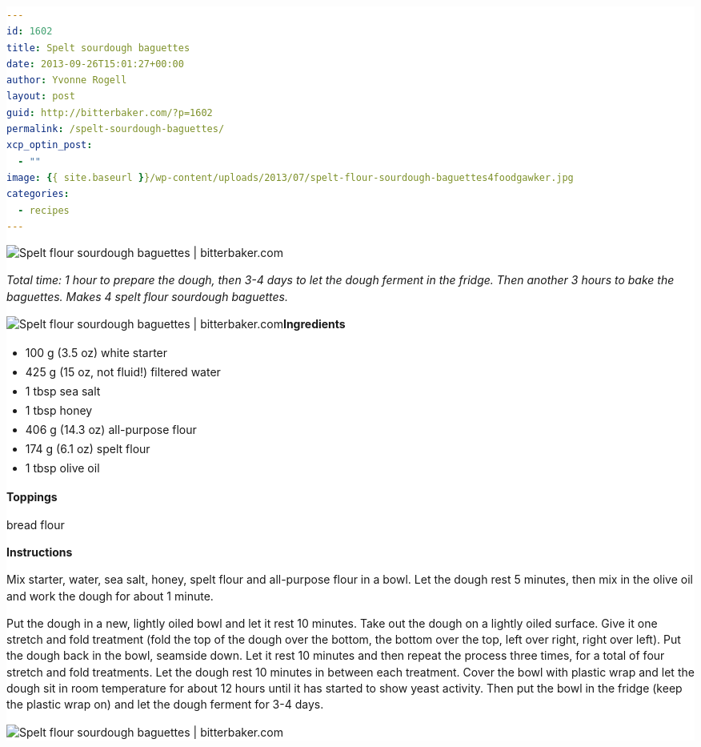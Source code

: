 ```yaml
---
id: 1602
title: Spelt sourdough baguettes
date: 2013-09-26T15:01:27+00:00
author: Yvonne Rogell
layout: post
guid: http://bitterbaker.com/?p=1602
permalink: /spelt-sourdough-baguettes/
xcp_optin_post:
  - ""
image: {{ site.baseurl }}/wp-content/uploads/2013/07/spelt-flour-sourdough-baguettes4foodgawker.jpg
categories:
  - recipes
---
```

<p class="recipe-icon">
  <img class="pinthis recipe-icon" title="Spelt flour sourdough baguettes | bitterbaker.com" alt="Spelt flour sourdough baguettes | bitterbaker.com" src="http://bitterbaker.com/images/spelt-flour-sourdough-baguettes5mini.jpg" width="250" />
</p>

_Total time: 1 hour to prepare the dough, then 3-4 days to let the dough ferment in the fridge. Then another 3 hours to bake the baguettes. Makes 4 spelt flour sourdough baguettes._ 

<img class="pinthis alignright" title="Spelt flour sourdough baguettes | bitterbaker.com" alt="Spelt flour sourdough baguettes | bitterbaker.com" src="http://bitterbaker.com/images/spelt-flour-sourdough-baguettes4.jpg" width="450" />**Ingredients**

  * <span style="line-height: 1.714285714; font-size: 1rem;">100 g (3.5 oz) white starter</span>
  * <span style="line-height: 1.714285714; font-size: 1rem;">425 g (15 oz, not fluid!) filtered water</span>
  * <span style="line-height: 1.714285714; font-size: 1rem;">1 tbsp sea salt</span>
  * <span style="line-height: 1.714285714; font-size: 1rem;">1 tbsp honey</span>
  * <span style="line-height: 1.714285714; font-size: 1rem;">406 g (14.3 oz) all-purpose flour</span>
  * <span style="line-height: 1.714285714; font-size: 1rem;">174 g (6.1 oz) spelt flour</span>
  * <span style="line-height: 1.714285714; font-size: 1rem;">1 tbsp olive oil</span>

**Toppings**
  
bread flour

**Instructions**
  
Mix starter, water, sea salt, honey, spelt flour and all-purpose flour in a bowl. Let the dough rest 5 minutes, then mix in the olive oil and work the dough for about 1 minute.

Put the dough in a new, lightly oiled bowl and let it rest 10 minutes. Take out the dough on a lightly oiled surface. Give it one stretch and fold treatment (fold the top of the dough over the bottom, the bottom over the top, left over right, right over left). Put the dough back in the bowl, seamside down. Let it rest 10 minutes and then repeat the process three times, for a total of four stretch and fold treatments. Let the dough rest 10 minutes in between each treatment. Cover the bowl with plastic wrap and let the dough sit in room temperature for about 12 hours until it has started to show yeast activity. Then put the bowl in the fridge (keep the plastic wrap on) and let the dough ferment for 3-4 days.

<img class="pinthis" title="Spelt flour sourdough baguettes | bitterbaker.com" alt="Spelt flour sourdough baguettes | bitterbaker.com" src="http://bitterbaker.com/images/spelt-flour-sourdough-baguettes.jpg" width="800" />
  